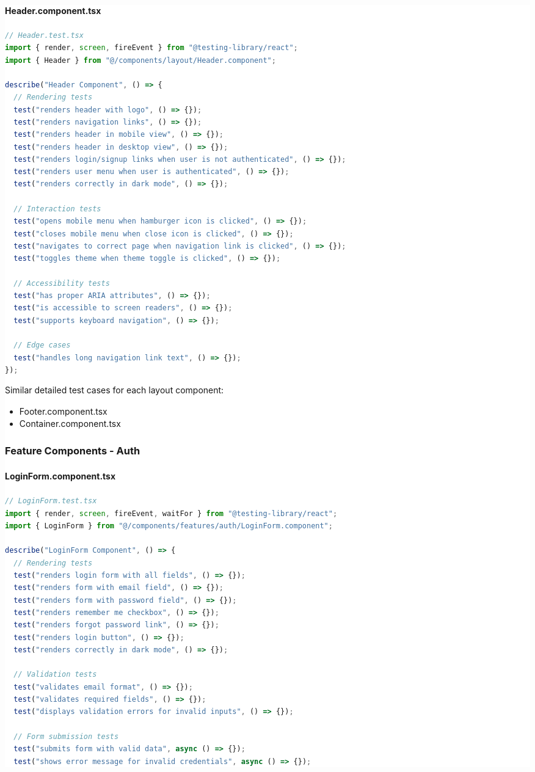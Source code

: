 #### Header.component.tsx

```typescript
// Header.test.tsx
import { render, screen, fireEvent } from "@testing-library/react";
import { Header } from "@/components/layout/Header.component";

describe("Header Component", () => {
  // Rendering tests
  test("renders header with logo", () => {});
  test("renders navigation links", () => {});
  test("renders header in mobile view", () => {});
  test("renders header in desktop view", () => {});
  test("renders login/signup links when user is not authenticated", () => {});
  test("renders user menu when user is authenticated", () => {});
  test("renders correctly in dark mode", () => {});

  // Interaction tests
  test("opens mobile menu when hamburger icon is clicked", () => {});
  test("closes mobile menu when close icon is clicked", () => {});
  test("navigates to correct page when navigation link is clicked", () => {});
  test("toggles theme when theme toggle is clicked", () => {});

  // Accessibility tests
  test("has proper ARIA attributes", () => {});
  test("is accessible to screen readers", () => {});
  test("supports keyboard navigation", () => {});

  // Edge cases
  test("handles long navigation link text", () => {});
});
```

Similar detailed test cases for each layout component:

- Footer.component.tsx
- Container.component.tsx

### Feature Components - Auth

#### LoginForm.component.tsx

```typescript
// LoginForm.test.tsx
import { render, screen, fireEvent, waitFor } from "@testing-library/react";
import { LoginForm } from "@/components/features/auth/LoginForm.component";

describe("LoginForm Component", () => {
  // Rendering tests
  test("renders login form with all fields", () => {});
  test("renders form with email field", () => {});
  test("renders form with password field", () => {});
  test("renders remember me checkbox", () => {});
  test("renders forgot password link", () => {});
  test("renders login button", () => {});
  test("renders correctly in dark mode", () => {});

  // Validation tests
  test("validates email format", () => {});
  test("validates required fields", () => {});
  test("displays validation errors for invalid inputs", () => {});

  // Form submission tests
  test("submits form with valid data", async () => {});
  test("shows error message for invalid credentials", async () => {});
```